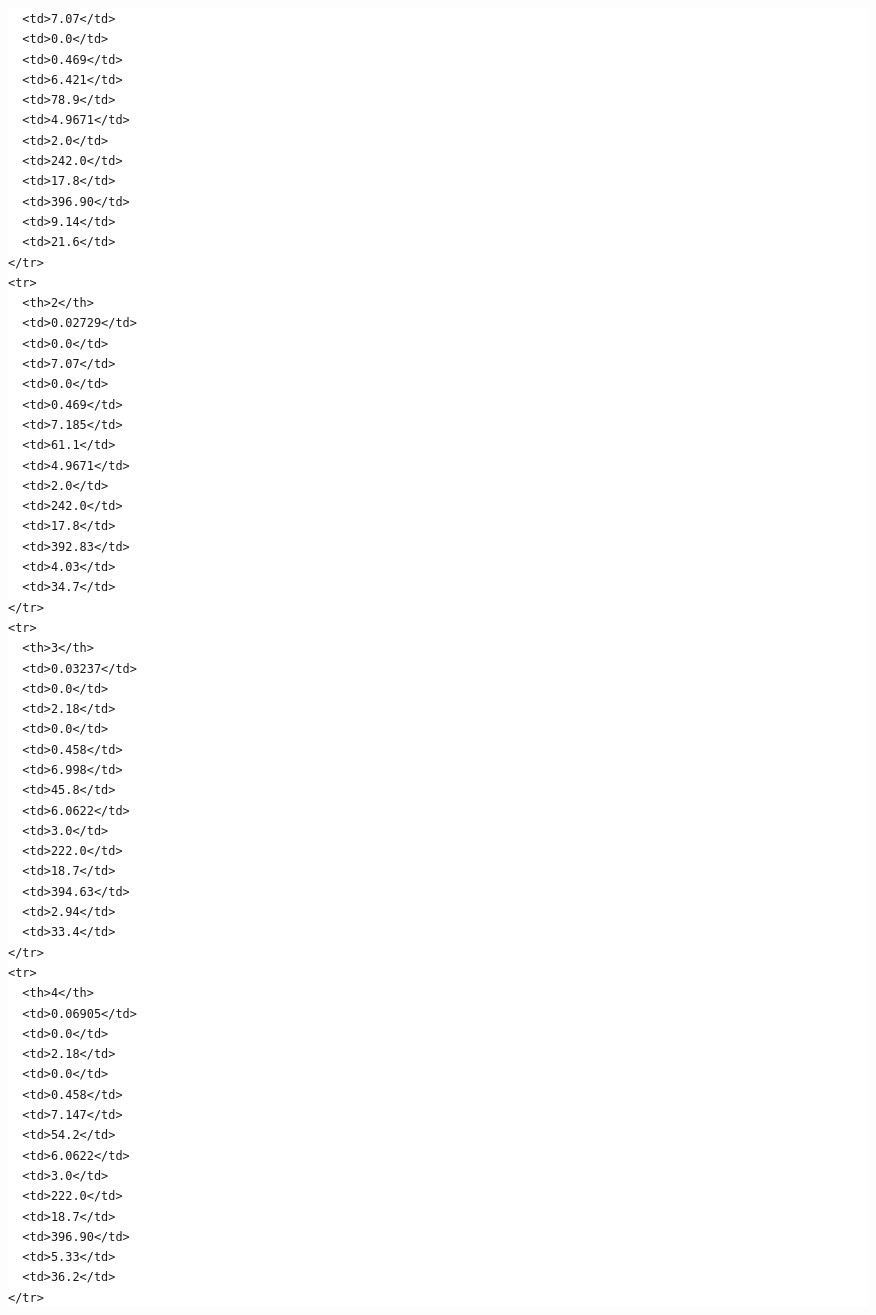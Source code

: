       <td>7.07</td>
      <td>0.0</td>
      <td>0.469</td>
      <td>6.421</td>
      <td>78.9</td>
      <td>4.9671</td>
      <td>2.0</td>
      <td>242.0</td>
      <td>17.8</td>
      <td>396.90</td>
      <td>9.14</td>
      <td>21.6</td>
    </tr>
    <tr>
      <th>2</th>
      <td>0.02729</td>
      <td>0.0</td>
      <td>7.07</td>
      <td>0.0</td>
      <td>0.469</td>
      <td>7.185</td>
      <td>61.1</td>
      <td>4.9671</td>
      <td>2.0</td>
      <td>242.0</td>
      <td>17.8</td>
      <td>392.83</td>
      <td>4.03</td>
      <td>34.7</td>
    </tr>
    <tr>
      <th>3</th>
      <td>0.03237</td>
      <td>0.0</td>
      <td>2.18</td>
      <td>0.0</td>
      <td>0.458</td>
      <td>6.998</td>
      <td>45.8</td>
      <td>6.0622</td>
      <td>3.0</td>
      <td>222.0</td>
      <td>18.7</td>
      <td>394.63</td>
      <td>2.94</td>
      <td>33.4</td>
    </tr>
    <tr>
      <th>4</th>
      <td>0.06905</td>
      <td>0.0</td>
      <td>2.18</td>
      <td>0.0</td>
      <td>0.458</td>
      <td>7.147</td>
      <td>54.2</td>
      <td>6.0622</td>
      <td>3.0</td>
      <td>222.0</td>
      <td>18.7</td>
      <td>396.90</td>
      <td>5.33</td>
      <td>36.2</td>
    </tr>